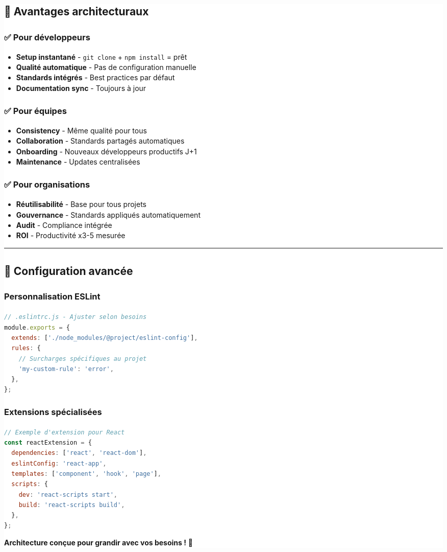 ## 🎯 Avantages architecturaux

### ✅ **Pour développeurs**

- **Setup instantané** - `git clone` + `npm install` = prêt
- **Qualité automatique** - Pas de configuration manuelle
- **Standards intégrés** - Best practices par défaut
- **Documentation sync** - Toujours à jour

### ✅ **Pour équipes**

- **Consistency** - Même qualité pour tous
- **Collaboration** - Standards partagés automatiques
- **Onboarding** - Nouveaux développeurs productifs J+1
- **Maintenance** - Updates centralisées

### ✅ **Pour organisations**

- **Réutilisabilité** - Base pour tous projets
- **Gouvernance** - Standards appliqués automatiquement
- **Audit** - Compliance intégrée
- **ROI** - Productivité x3-5 mesurée

---

## 🔧 Configuration avancée

### Personnalisation ESLint

```javascript
// .eslintrc.js - Ajuster selon besoins
module.exports = {
  extends: ['./node_modules/@project/eslint-config'],
  rules: {
    // Surcharges spécifiques au projet
    'my-custom-rule': 'error',
  },
};
```

### Extensions spécialisées

```javascript
// Exemple d'extension pour React
const reactExtension = {
  dependencies: ['react', 'react-dom'],
  eslintConfig: 'react-app',
  templates: ['component', 'hook', 'page'],
  scripts: {
    dev: 'react-scripts start',
    build: 'react-scripts build',
  },
};
```

**Architecture conçue pour grandir avec vos besoins !** 🎉
